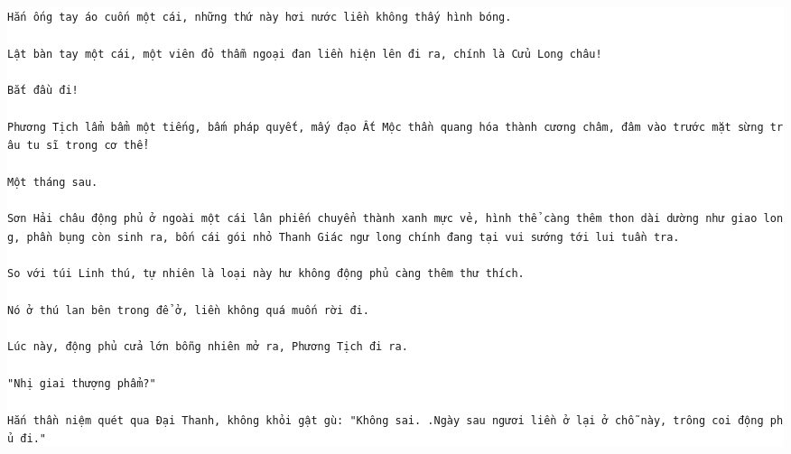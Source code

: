 	Hắn ống tay áo cuốn một cái, những thứ này hơi nước liền không thấy hình bóng.

	Lật bàn tay một cái, một viên đỏ thẫm ngoại đan liền hiện lên đi ra, chính là Cửu Long châu!

	Bắt đầu đi!

	Phương Tịch lẩm bẩm một tiếng, bấm pháp quyết, mấy đạo Ất Mộc thần quang hóa thành cương châm, đâm vào trước mặt sừng trâu tu sĩ trong cơ thể!

	Một tháng sau.

	Sơn Hải châu động phủ ở ngoài một cái lân phiến chuyển thành xanh mực vẻ, hình thể càng thêm thon dài dường như giao long, phần bụng còn sinh ra, bốn cái gói nhỏ Thanh Giác ngư long chính đang tại vui sướng tới lui tuần tra.

	So với túi Linh thú, tự nhiên là loại này hư không động phủ càng thêm thư thích.

	Nó ở thú lan bên trong để ở, liền không quá muốn rời đi.

	Lúc này, động phủ cửa lớn bỗng nhiên mở ra, Phương Tịch đi ra.

	"Nhị giai thượng phẩm?"

	Hắn thần niệm quét qua Đại Thanh, không khỏi gật gù: "Không sai. .Ngày sau ngươi liền ở lại ở chỗ này, trông coi động phủ đi."




